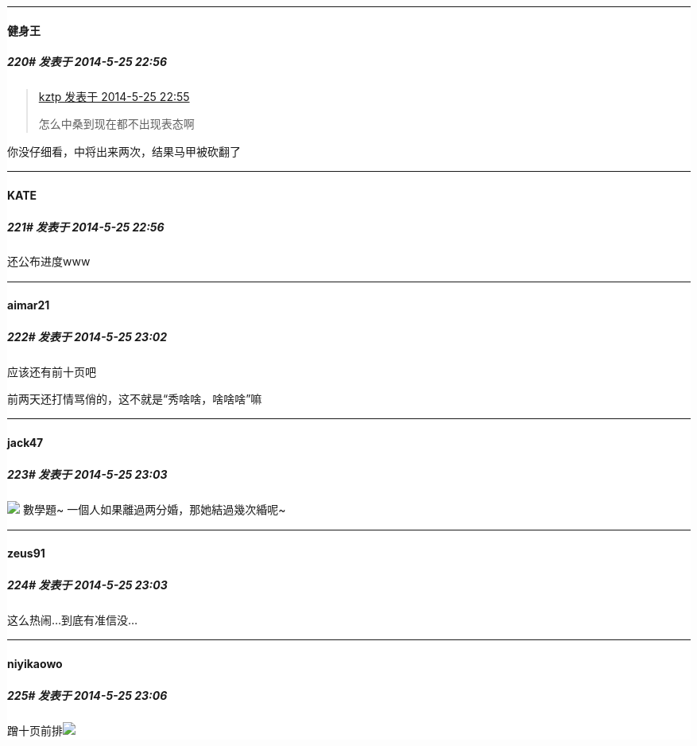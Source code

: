 -----

####  健身王  
##### 220#       发表于 2014-5-25 22:56


<blockquote><a href="httphttps://bbs.saraba1st.com/2b/forum.php?mod=redirect&amp;goto=findpost&amp;pid=25498243&amp;ptid=1026710" target="_blank">kztp 发表于 2014-5-25 22:55</a>

怎么中桑到现在都不出现表态啊</blockquote>
你没仔细看，中将出来两次，结果马甲被砍翻了


-----

####  KATE  
##### 221#       发表于 2014-5-25 22:56


还公布进度www


-----

####  aimar21  
##### 222#       发表于 2014-5-25 23:02


应该还有前十页吧


前两天还打情骂俏的，这不就是“秀啥啥，啥啥啥”嘛


-----

####  jack47  
##### 223#       发表于 2014-5-25 23:03


<img src="https://static.saraba1st.com/image/smiley/face/00.gif" referrerpolicy="no-referrer"> 數學題~ 一個人如果離過两分婚，那她結過幾次緍呢~


-----

####  zeus91  
##### 224#       发表于 2014-5-25 23:03


这么热闹…到底有准信没…


-----

####  niyikaowo  
##### 225#       发表于 2014-5-25 23:06


蹭十页前排<img src="https://static.saraba1st.com/image/smiley/face/191.gif" referrerpolicy="no-referrer">
